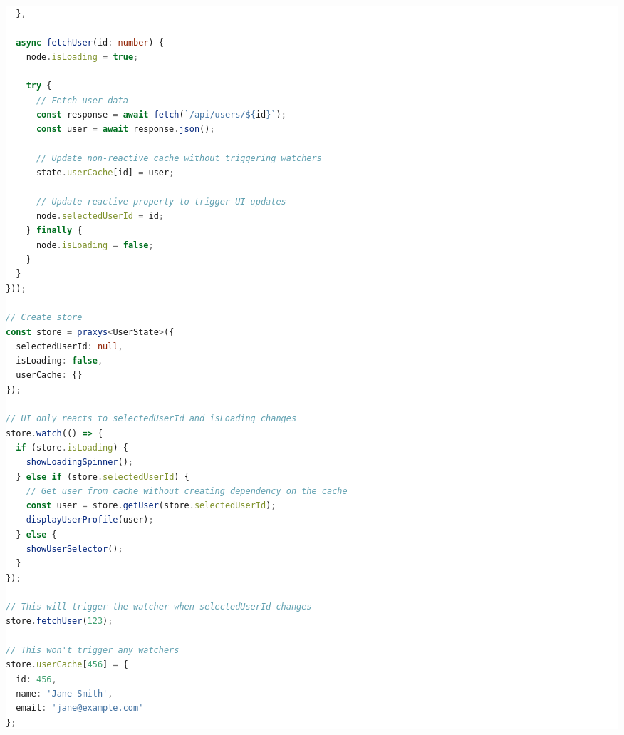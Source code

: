 ```typescript
  },
  
  async fetchUser(id: number) {
    node.isLoading = true;
    
    try {
      // Fetch user data
      const response = await fetch(`/api/users/${id}`);
      const user = await response.json();
      
      // Update non-reactive cache without triggering watchers
      state.userCache[id] = user;
      
      // Update reactive property to trigger UI updates
      node.selectedUserId = id;
    } finally {
      node.isLoading = false;
    }
  }
}));

// Create store
const store = praxys<UserState>({
  selectedUserId: null,
  isLoading: false,
  userCache: {}
});

// UI only reacts to selectedUserId and isLoading changes
store.watch(() => {
  if (store.isLoading) {
    showLoadingSpinner();
  } else if (store.selectedUserId) {
    // Get user from cache without creating dependency on the cache
    const user = store.getUser(store.selectedUserId);
    displayUserProfile(user);
  } else {
    showUserSelector();
  }
});

// This will trigger the watcher when selectedUserId changes
store.fetchUser(123);

// This won't trigger any watchers
store.userCache[456] = { 
  id: 456, 
  name: 'Jane Smith', 
  email: 'jane@example.com' 
};
```
